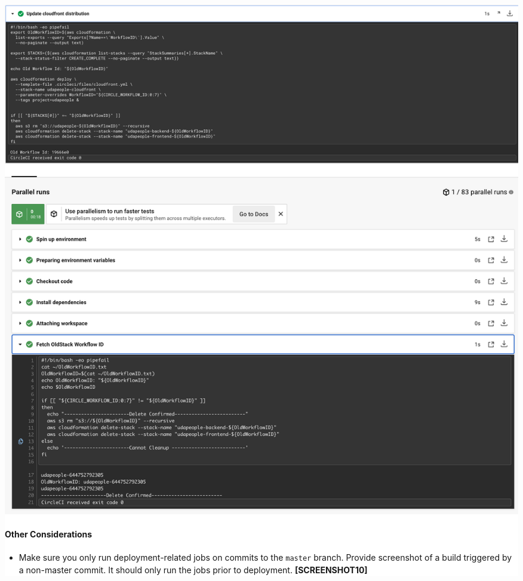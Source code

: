 ![Successful cleanup job.](screenshots/SCREENSHOT09.png)

![Successful cleanup job.](screenshots/screenshot17.png)

#### Other Considerations

- Make sure you only run deployment-related jobs on commits to the `master` branch. Provide screenshot of a build triggered by a non-master commit. It should only run the jobs prior to deployment. **[SCREENSHOT10]**
